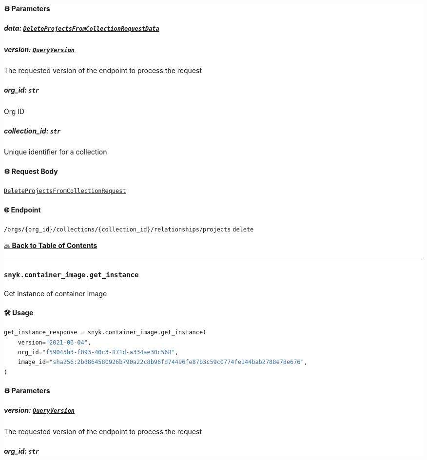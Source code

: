 #### ⚙️ Parameters<a id="⚙️-parameters"></a>

##### data: [`DeleteProjectsFromCollectionRequestData`](./snyk_python_sdk/type/delete_projects_from_collection_request_data.py)<a id="data-deleteprojectsfromcollectionrequestdatasnyk_python_sdktypedelete_projects_from_collection_request_datapy"></a>

##### version: [`QueryVersion`](./snyk_python_sdk/type/.py)<a id="version-queryversionsnyk_python_sdktypepy"></a>

The requested version of the endpoint to process the request

##### org_id: `str`<a id="org_id-str"></a>

Org ID

##### collection_id: `str`<a id="collection_id-str"></a>

Unique identifier for a collection

#### ⚙️ Request Body<a id="⚙️-request-body"></a>

[`DeleteProjectsFromCollectionRequest`](./snyk_python_sdk/type/delete_projects_from_collection_request.py)
#### 🌐 Endpoint<a id="🌐-endpoint"></a>

`/orgs/{org_id}/collections/{collection_id}/relationships/projects` `delete`

[🔙 **Back to Table of Contents**](#table-of-contents)

---

### `snyk.container_image.get_instance`<a id="snykcontainer_imageget_instance"></a>

Get instance of container image

#### 🛠️ Usage<a id="🛠️-usage"></a>

```python
get_instance_response = snyk.container_image.get_instance(
    version="2021-06-04",
    org_id="f59045b3-f093-40c3-871d-a334ae30c568",
    image_id="sha256:2bd864580926b790a22c8b96fd74496fe87b3c59c0774fe144bab2788e78e676",
)
```

#### ⚙️ Parameters<a id="⚙️-parameters"></a>

##### version: [`QueryVersion`](./snyk_python_sdk/type/.py)<a id="version-queryversionsnyk_python_sdktypepy"></a>

The requested version of the endpoint to process the request

##### org_id: `str`<a id="org_id-str"></a>
